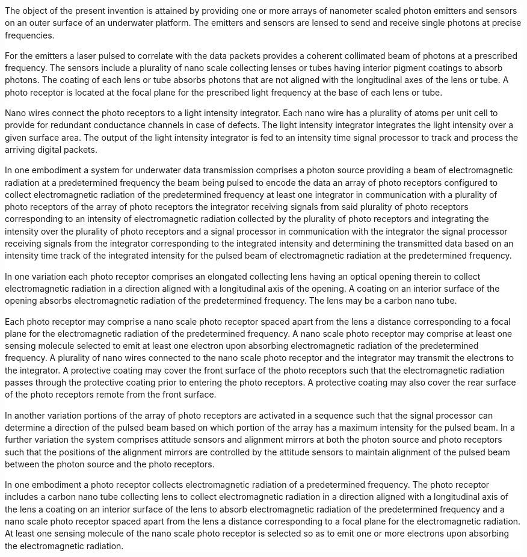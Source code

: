 The object of the present invention is attained by providing one or more arrays of nanometer scaled photon emitters and sensors on an outer surface of an underwater platform. The emitters and sensors are lensed to send and receive single photons at precise frequencies.

For the emitters a laser pulsed to correlate with the data packets provides a coherent collimated beam of photons at a prescribed frequency. The sensors include a plurality of nano scale collecting lenses or tubes having interior pigment coatings to absorb photons. The coating of each lens or tube absorbs photons that are not aligned with the longitudinal axes of the lens or tube. A photo receptor is located at the focal plane for the prescribed light frequency at the base of each lens or tube.

Nano wires connect the photo receptors to a light intensity integrator. Each nano wire has a plurality of atoms per unit cell to provide for redundant conductance channels in case of defects. The light intensity integrator integrates the light intensity over a given surface area. The output of the light intensity integrator is fed to an intensity time signal processor to track and process the arriving digital packets.

In one embodiment a system for underwater data transmission comprises a photon source providing a beam of electromagnetic radiation at a predetermined frequency the beam being pulsed to encode the data an array of photo receptors configured to collect electromagnetic radiation of the predetermined frequency at least one integrator in communication with a plurality of photo receptors of the array of photo receptors the integrator receiving signals from said plurality of photo receptors corresponding to an intensity of electromagnetic radiation collected by the plurality of photo receptors and integrating the intensity over the plurality of photo receptors and a signal processor in communication with the integrator the signal processor receiving signals from the integrator corresponding to the integrated intensity and determining the transmitted data based on an intensity time track of the integrated intensity for the pulsed beam of electromagnetic radiation at the predetermined frequency.

In one variation each photo receptor comprises an elongated collecting lens having an optical opening therein to collect electromagnetic radiation in a direction aligned with a longitudinal axis of the opening. A coating on an interior surface of the opening absorbs electromagnetic radiation of the predetermined frequency. The lens may be a carbon nano tube.

Each photo receptor may comprise a nano scale photo receptor spaced apart from the lens a distance corresponding to a focal plane for the electromagnetic radiation of the predetermined frequency. A nano scale photo receptor may comprise at least one sensing molecule selected to emit at least one electron upon absorbing electromagnetic radiation of the predetermined frequency. A plurality of nano wires connected to the nano scale photo receptor and the integrator may transmit the electrons to the integrator. A protective coating may cover the front surface of the photo receptors such that the electromagnetic radiation passes through the protective coating prior to entering the photo receptors. A protective coating may also cover the rear surface of the photo receptors remote from the front surface.

In another variation portions of the array of photo receptors are activated in a sequence such that the signal processor can determine a direction of the pulsed beam based on which portion of the array has a maximum intensity for the pulsed beam. In a further variation the system comprises attitude sensors and alignment mirrors at both the photon source and photo receptors such that the positions of the alignment mirrors are controlled by the attitude sensors to maintain alignment of the pulsed beam between the photon source and the photo receptors.

In one embodiment a photo receptor collects electromagnetic radiation of a predetermined frequency. The photo receptor includes a carbon nano tube collecting lens to collect electromagnetic radiation in a direction aligned with a longitudinal axis of the lens a coating on an interior surface of the lens to absorb electromagnetic radiation of the predetermined frequency and a nano scale photo receptor spaced apart from the lens a distance corresponding to a focal plane for the electromagnetic radiation. At least one sensing molecule of the nano scale photo receptor is selected so as to emit one or more electrons upon absorbing the electromagnetic radiation.
